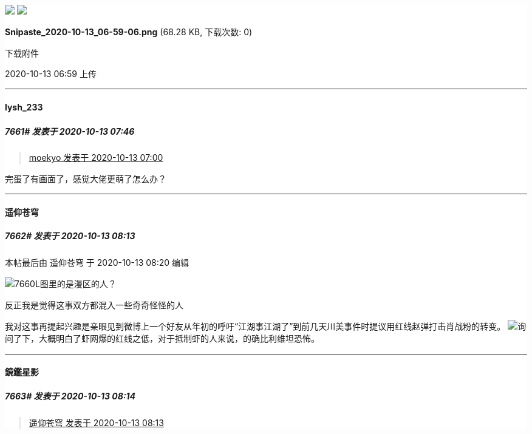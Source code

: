 

<img src="https://static.saraba1st.com/image/smiley/face2017/067.png" referrerpolicy="no-referrer"> 

<img src="https://img.saraba1st.com/forum/202010/13/065951x4dhhuohdvn7ujfv.png" referrerpolicy="no-referrer">


<strong>Snipaste_2020-10-13_06-59-06.png</strong> (68.28 KB, 下载次数: 0)

下载附件

2020-10-13 06:59 上传












*****

####  lysh_233  
##### 7661#       发表于 2020-10-13 07:46



<blockquote><a href="httphttps://bbs.saraba1st.com/2b/forum.php?mod=redirect&amp;goto=findpost&amp;pid=49035028&amp;ptid=1944607" target="_blank">moekyo 发表于 2020-10-13 07:00</a></blockquote>
完蛋了有画面了，感觉大佬更萌了怎么办？







*****

####  遥仰苍穹  
##### 7662#       发表于 2020-10-13 08:13



 本帖最后由 遥仰苍穹 于 2020-10-13 08:20 编辑 

<img src="https://static.saraba1st.com/image/smiley/face2017/037.png" referrerpolicy="no-referrer">7660L图里的是漫区的人？

反正我是觉得这事双方都混入一些奇奇怪怪的人

我对这事再提起兴趣是亲眼见到微博上一个好友从年初的呼吁“江湖事江湖了”到前几天川美事件时提议用红线赵弹打击肖战粉的转变。
<img src="https://static.saraba1st.com/image/smiley/face2017/048.png" referrerpolicy="no-referrer">询问了下，大概明白了虾网爆的红线之低，对于抵制虾的人来说，的确比利维坦恐怖。







*****

####  鏡鑑星影  
##### 7663#       发表于 2020-10-13 08:14



<blockquote><a href="httphttps://bbs.saraba1st.com/2b/forum.php?mod=redirect&amp;goto=findpost&amp;pid=49035278&amp;ptid=1944607" target="_blank">遥仰苍穹 发表于 2020-10-13 08:13</a>
